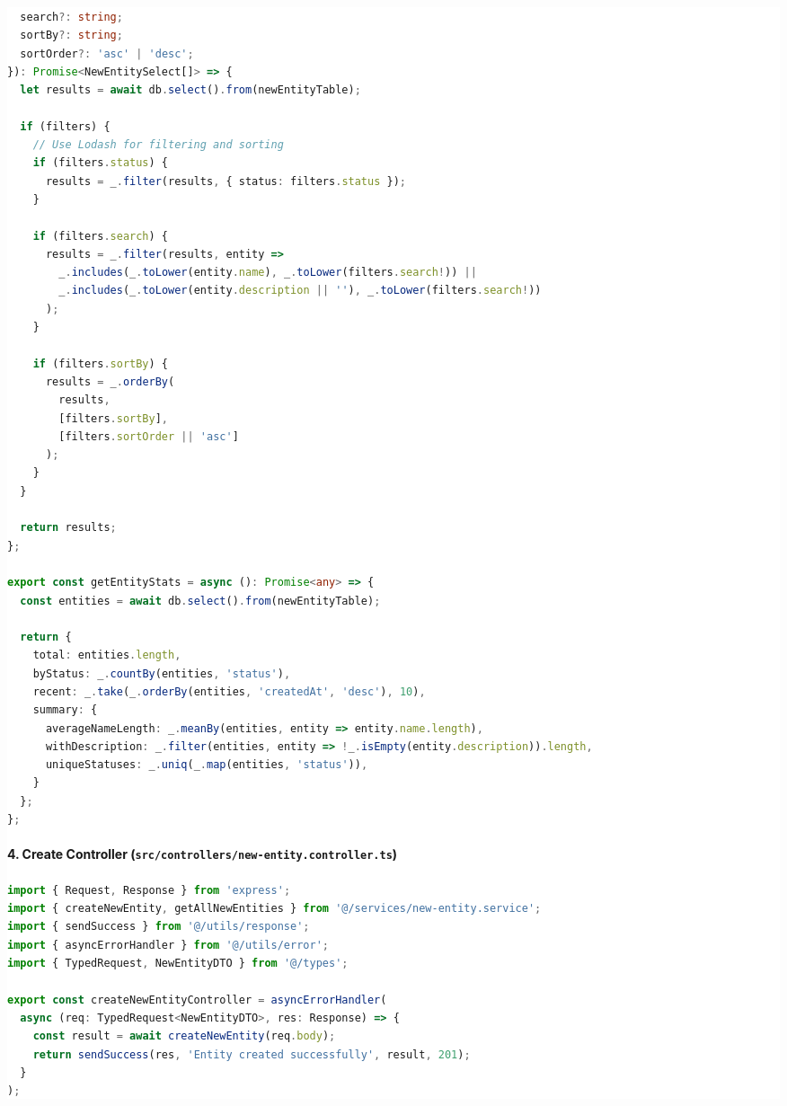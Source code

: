 ```typescript
  search?: string;
  sortBy?: string;
  sortOrder?: 'asc' | 'desc';
}): Promise<NewEntitySelect[]> => {
  let results = await db.select().from(newEntityTable);

  if (filters) {
    // Use Lodash for filtering and sorting
    if (filters.status) {
      results = _.filter(results, { status: filters.status });
    }

    if (filters.search) {
      results = _.filter(results, entity => 
        _.includes(_.toLower(entity.name), _.toLower(filters.search!)) ||
        _.includes(_.toLower(entity.description || ''), _.toLower(filters.search!))
      );
    }

    if (filters.sortBy) {
      results = _.orderBy(
        results, 
        [filters.sortBy], 
        [filters.sortOrder || 'asc']
      );
    }
  }

  return results;
};

export const getEntityStats = async (): Promise<any> => {
  const entities = await db.select().from(newEntityTable);
  
  return {
    total: entities.length,
    byStatus: _.countBy(entities, 'status'),
    recent: _.take(_.orderBy(entities, 'createdAt', 'desc'), 10),
    summary: {
      averageNameLength: _.meanBy(entities, entity => entity.name.length),
      withDescription: _.filter(entities, entity => !_.isEmpty(entity.description)).length,
      uniqueStatuses: _.uniq(_.map(entities, 'status')),
    }
  };
};
```

#### 4. Create Controller (`src/controllers/new-entity.controller.ts`)

```typescript
import { Request, Response } from 'express';
import { createNewEntity, getAllNewEntities } from '@/services/new-entity.service';
import { sendSuccess } from '@/utils/response';
import { asyncErrorHandler } from '@/utils/error';
import { TypedRequest, NewEntityDTO } from '@/types';

export const createNewEntityController = asyncErrorHandler(
  async (req: TypedRequest<NewEntityDTO>, res: Response) => {
    const result = await createNewEntity(req.body);
    return sendSuccess(res, 'Entity created successfully', result, 201);
  }
);

```